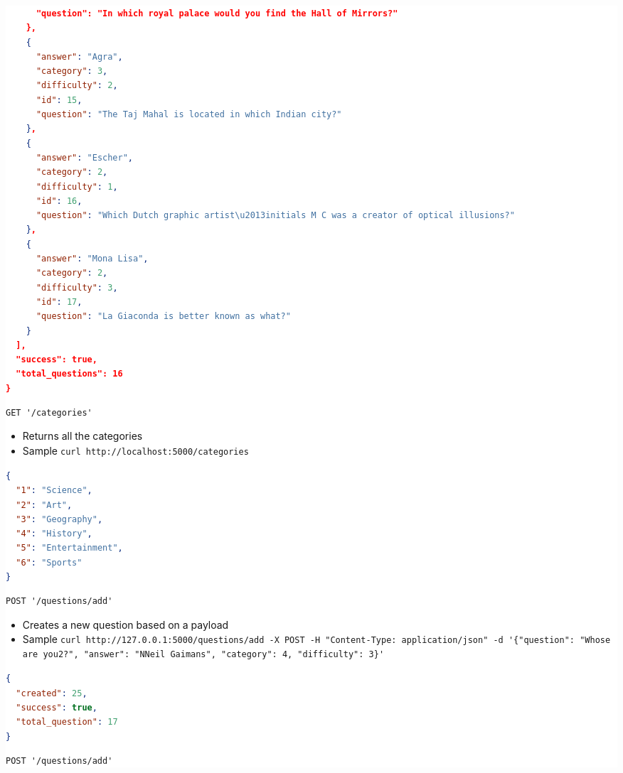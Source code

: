 ```json
      "question": "In which royal palace would you find the Hall of Mirrors?"
    },
    {
      "answer": "Agra",
      "category": 3,
      "difficulty": 2,
      "id": 15,
      "question": "The Taj Mahal is located in which Indian city?"
    },
    {
      "answer": "Escher",
      "category": 2,
      "difficulty": 1,
      "id": 16,
      "question": "Which Dutch graphic artist\u2013initials M C was a creator of optical illusions?"
    },
    {
      "answer": "Mona Lisa",
      "category": 2,
      "difficulty": 3,
      "id": 17,
      "question": "La Giaconda is better known as what?"
    }
  ],
  "success": true,
  "total_questions": 16
}
```
`GET '/categories'`

- Returns all the categories
- Sample `curl http://localhost:5000/categories`

```json
{
  "1": "Science",
  "2": "Art",
  "3": "Geography",
  "4": "History",
  "5": "Entertainment",
  "6": "Sports"
}
```
`POST '/questions/add'`

- Creates a new question based on a payload
- Sample `curl http://127.0.0.1:5000/questions/add -X POST -H "Content-Type: application/json" -d '{"question": "Whose are you2?", "answer": "NNeil Gaimans", "category": 4, "difficulty": 3}'`

```json
{
  "created": 25,
  "success": true,
  "total_question": 17
}
```
`POST '/questions/add'`

